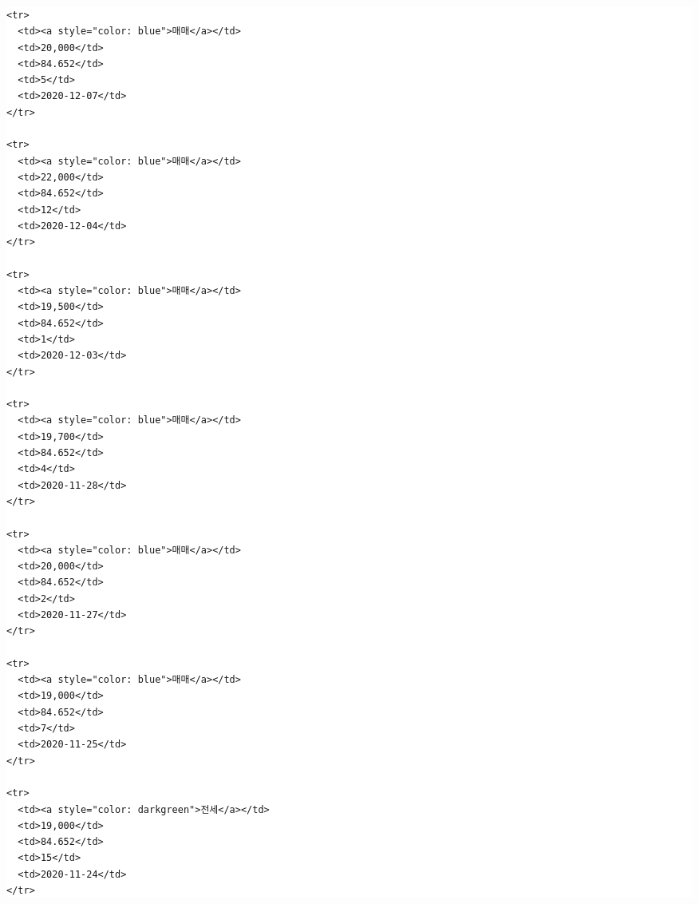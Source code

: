     <tr>
      <td><a style="color: blue">매매</a></td>
      <td>20,000</td>
      <td>84.652</td>
      <td>5</td>
      <td>2020-12-07</td>
    </tr>
      
    <tr>
      <td><a style="color: blue">매매</a></td>
      <td>22,000</td>
      <td>84.652</td>
      <td>12</td>
      <td>2020-12-04</td>
    </tr>
      
    <tr>
      <td><a style="color: blue">매매</a></td>
      <td>19,500</td>
      <td>84.652</td>
      <td>1</td>
      <td>2020-12-03</td>
    </tr>
      
    <tr>
      <td><a style="color: blue">매매</a></td>
      <td>19,700</td>
      <td>84.652</td>
      <td>4</td>
      <td>2020-11-28</td>
    </tr>
      
    <tr>
      <td><a style="color: blue">매매</a></td>
      <td>20,000</td>
      <td>84.652</td>
      <td>2</td>
      <td>2020-11-27</td>
    </tr>
      
    <tr>
      <td><a style="color: blue">매매</a></td>
      <td>19,000</td>
      <td>84.652</td>
      <td>7</td>
      <td>2020-11-25</td>
    </tr>
      
    <tr>
      <td><a style="color: darkgreen">전세</a></td>
      <td>19,000</td>
      <td>84.652</td>
      <td>15</td>
      <td>2020-11-24</td>
    </tr>
      